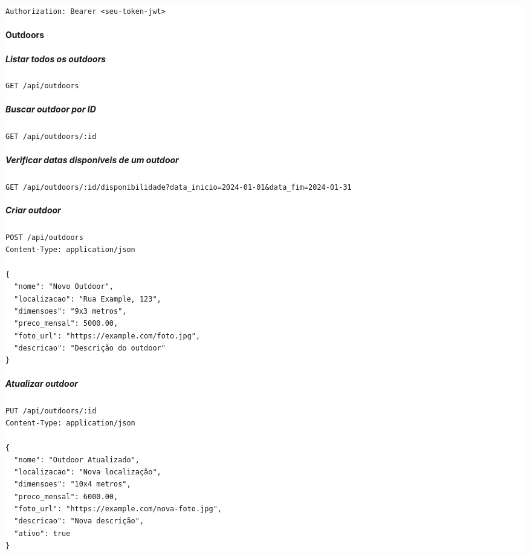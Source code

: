 ```http
Authorization: Bearer <seu-token-jwt>
```

#### Outdoors

##### Listar todos os outdoors

```http
GET /api/outdoors
```

##### Buscar outdoor por ID

```http
GET /api/outdoors/:id
```

##### Verificar datas disponíveis de um outdoor

```http
GET /api/outdoors/:id/disponibilidade?data_inicio=2024-01-01&data_fim=2024-01-31
```

##### Criar outdoor

```http
POST /api/outdoors
Content-Type: application/json

{
  "nome": "Novo Outdoor",
  "localizacao": "Rua Example, 123",
  "dimensoes": "9x3 metros",
  "preco_mensal": 5000.00,
  "foto_url": "https://example.com/foto.jpg",
  "descricao": "Descrição do outdoor"
}
```

##### Atualizar outdoor

```http
PUT /api/outdoors/:id
Content-Type: application/json

{
  "nome": "Outdoor Atualizado",
  "localizacao": "Nova localização",
  "dimensoes": "10x4 metros",
  "preco_mensal": 6000.00,
  "foto_url": "https://example.com/nova-foto.jpg",
  "descricao": "Nova descrição",
  "ativo": true
}
```
